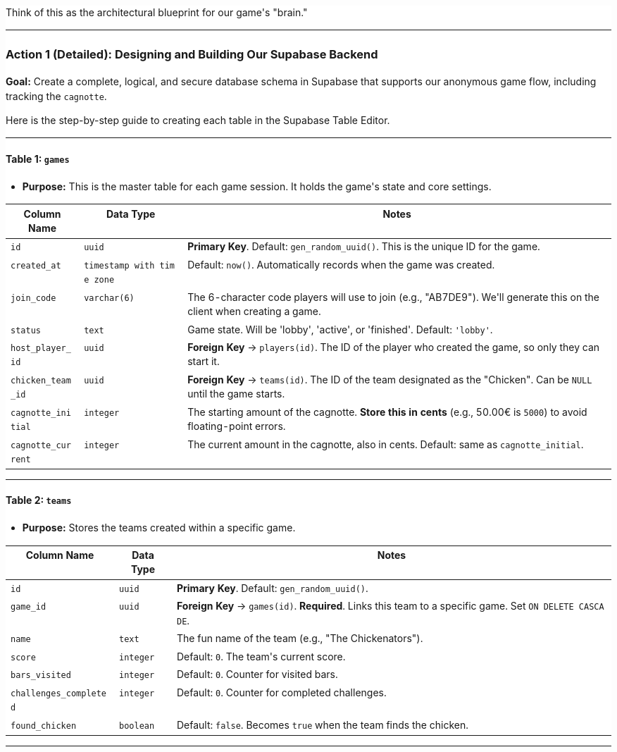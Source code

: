 Think of this as the architectural blueprint for our game's "brain."

---

### **Action 1 (Detailed): Designing and Building Our Supabase Backend**

**Goal:** Create a complete, logical, and secure database schema in Supabase that supports our anonymous game flow, including tracking the `cagnotte`.

Here is the step-by-step guide to creating each table in the Supabase Table Editor.

---

#### **Table 1: `games`**
*   **Purpose:** This is the master table for each game session. It holds the game's state and core settings.

| Column Name         | Data Type                   | Notes                                                                                                                              |
| ------------------- | --------------------------- | ---------------------------------------------------------------------------------------------------------------------------------- |
| `id`                | `uuid`                      | **Primary Key**. Default: `gen_random_uuid()`. This is the unique ID for the game.                                                     |
| `created_at`        | `timestamp with time zone`  | Default: `now()`. Automatically records when the game was created.                                                                   |
| `join_code`         | `varchar(6)`                | The 6-character code players will use to join (e.g., "AB7DE9"). We'll generate this on the client when creating a game.              |
| `status`            | `text`                      | Game state. Will be 'lobby', 'active', or 'finished'. Default: `'lobby'`.                                                          |
| `host_player_id`    | `uuid`                      | **Foreign Key** -> `players(id)`. The ID of the player who created the game, so only they can start it.                               |
| `chicken_team_id`   | `uuid`                      | **Foreign Key** -> `teams(id)`. The ID of the team designated as the "Chicken". Can be `NULL` until the game starts.                 |
| `cagnotte_initial`  | `integer`                   | The starting amount of the cagnotte. **Store this in cents** (e.g., 50.00€ is `5000`) to avoid floating-point errors.                  |
| `cagnotte_current`  | `integer`                   | The current amount in the cagnotte, also in cents. Default: same as `cagnotte_initial`.                                            |

---

#### **Table 2: `teams`**
*   **Purpose:** Stores the teams created within a specific game.

| Column Name           | Data Type | Notes                                                                                               |
| --------------------- | --------- | --------------------------------------------------------------------------------------------------- |
| `id`                  | `uuid`    | **Primary Key**. Default: `gen_random_uuid()`.                                                      |
| `game_id`             | `uuid`    | **Foreign Key** -> `games(id)`. **Required**. Links this team to a specific game. Set `ON DELETE CASCADE`. |
| `name`                | `text`    | The fun name of the team (e.g., "The Chickenators").                                                |
| `score`               | `integer` | Default: `0`. The team's current score.                                                             |
| `bars_visited`        | `integer` | Default: `0`. Counter for visited bars.                                                             |
| `challenges_completed`| `integer` | Default: `0`. Counter for completed challenges.                                                     |
| `found_chicken`       | `boolean` | Default: `false`. Becomes `true` when the team finds the chicken.                                     |

---